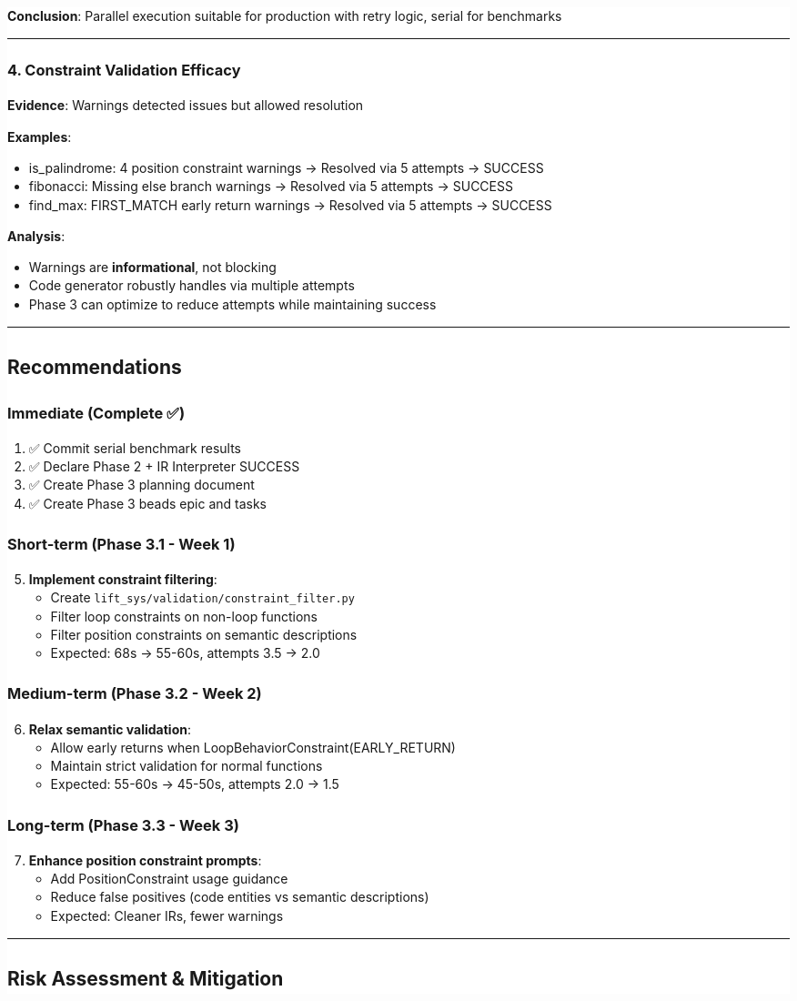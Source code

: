 **Conclusion**: Parallel execution suitable for production with retry logic, serial for benchmarks

---

### 4. Constraint Validation Efficacy

**Evidence**: Warnings detected issues but allowed resolution

**Examples**:
- is_palindrome: 4 position constraint warnings → Resolved via 5 attempts → SUCCESS
- fibonacci: Missing else branch warnings → Resolved via 5 attempts → SUCCESS
- find_max: FIRST_MATCH early return warnings → Resolved via 5 attempts → SUCCESS

**Analysis**:
- Warnings are **informational**, not blocking
- Code generator robustly handles via multiple attempts
- Phase 3 can optimize to reduce attempts while maintaining success

---

## Recommendations

### Immediate (Complete ✅)
1. ✅ Commit serial benchmark results
2. ✅ Declare Phase 2 + IR Interpreter SUCCESS
3. ✅ Create Phase 3 planning document
4. ✅ Create Phase 3 beads epic and tasks

### Short-term (Phase 3.1 - Week 1)
5. **Implement constraint filtering**:
   - Create `lift_sys/validation/constraint_filter.py`
   - Filter loop constraints on non-loop functions
   - Filter position constraints on semantic descriptions
   - Expected: 68s → 55-60s, attempts 3.5 → 2.0

### Medium-term (Phase 3.2 - Week 2)
6. **Relax semantic validation**:
   - Allow early returns when LoopBehaviorConstraint(EARLY_RETURN)
   - Maintain strict validation for normal functions
   - Expected: 55-60s → 45-50s, attempts 2.0 → 1.5

### Long-term (Phase 3.3 - Week 3)
7. **Enhance position constraint prompts**:
   - Add PositionConstraint usage guidance
   - Reduce false positives (code entities vs semantic descriptions)
   - Expected: Cleaner IRs, fewer warnings

---

## Risk Assessment & Mitigation
